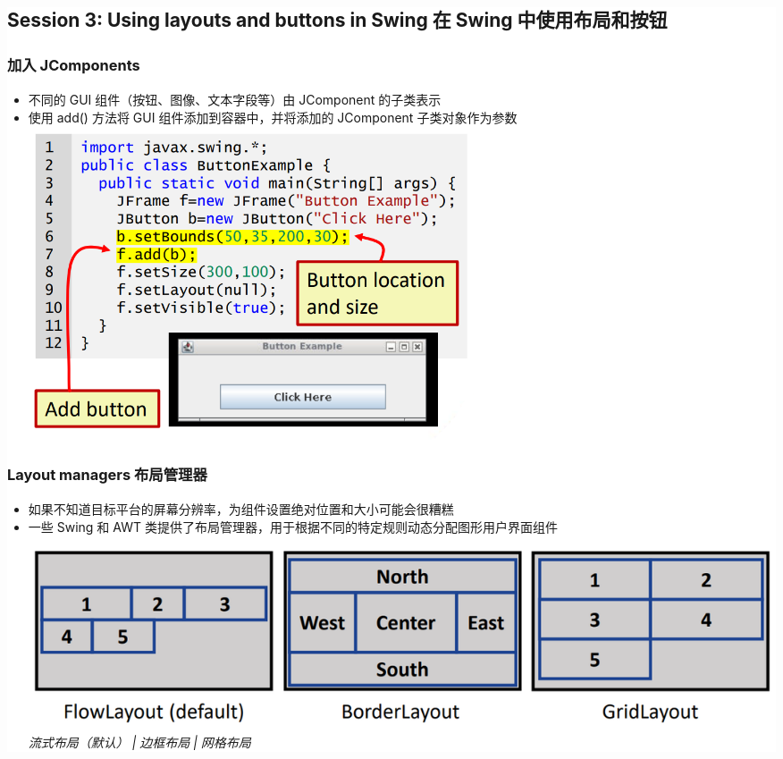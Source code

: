 ## Session 3: Using layouts and buttons in Swing 在 Swing 中使用布局和按钮  

### 加入 JComponents  
- 不同的 GUI 组件（按钮、图像、文本字段等）由 JComponent 的子类表示  
- 使用 add() 方法将 GUI 组件添加到容器中，并将添加的 JComponent 子类对象作为参数  
  <img width="500" alt="Adding JComponents" src="img/07-3-01-Adding_JComponents.png">  

### Layout managers 布局管理器  
- 如果不知道目标平台的屏幕分辨率，为组件设置绝对位置和大小可能会很糟糕  
- 一些 Swing 和 AWT 类提供了布局管理器，用于根据不同的特定规则动态分配图形用户界面组件  
  ![Layout managers](img/07-3-02-Layout_managers.png)  
  *流式布局（默认） | 边框布局 | 网格布局*  
